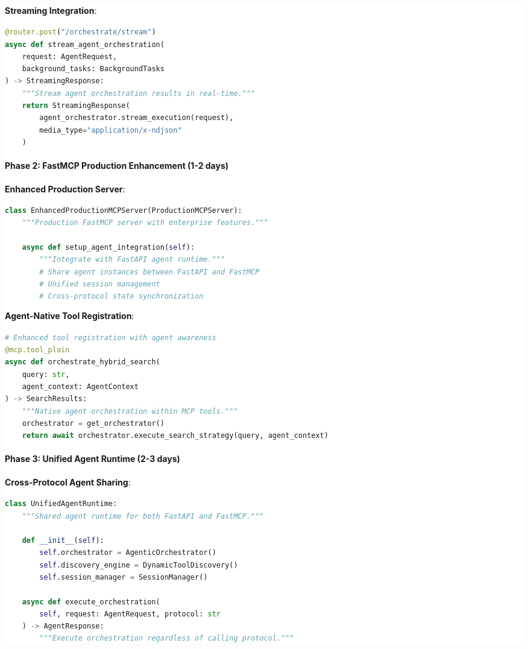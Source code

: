 **Streaming Integration**:
```python
@router.post("/orchestrate/stream")
async def stream_agent_orchestration(
    request: AgentRequest,
    background_tasks: BackgroundTasks
) -> StreamingResponse:
    """Stream agent orchestration results in real-time."""
    return StreamingResponse(
        agent_orchestrator.stream_execution(request),
        media_type="application/x-ndjson"
    )
```

#### Phase 2: FastMCP Production Enhancement (1-2 days)

**Enhanced Production Server**:
```python
class EnhancedProductionMCPServer(ProductionMCPServer):
    """Production FastMCP server with enterprise features."""
    
    async def setup_agent_integration(self):
        """Integrate with FastAPI agent runtime."""
        # Share agent instances between FastAPI and FastMCP
        # Unified session management
        # Cross-protocol state synchronization
```

**Agent-Native Tool Registration**:
```python
# Enhanced tool registration with agent awareness
@mcp.tool_plain
async def orchestrate_hybrid_search(
    query: str, 
    agent_context: AgentContext
) -> SearchResults:
    """Native agent orchestration within MCP tools."""
    orchestrator = get_orchestrator()
    return await orchestrator.execute_search_strategy(query, agent_context)
```

#### Phase 3: Unified Agent Runtime (2-3 days)

**Cross-Protocol Agent Sharing**:
```python
class UnifiedAgentRuntime:
    """Shared agent runtime for both FastAPI and FastMCP."""
    
    def __init__(self):
        self.orchestrator = AgenticOrchestrator()
        self.discovery_engine = DynamicToolDiscovery()
        self.session_manager = SessionManager()
    
    async def execute_orchestration(
        self, request: AgentRequest, protocol: str
    ) -> AgentResponse:
        """Execute orchestration regardless of calling protocol."""
```
